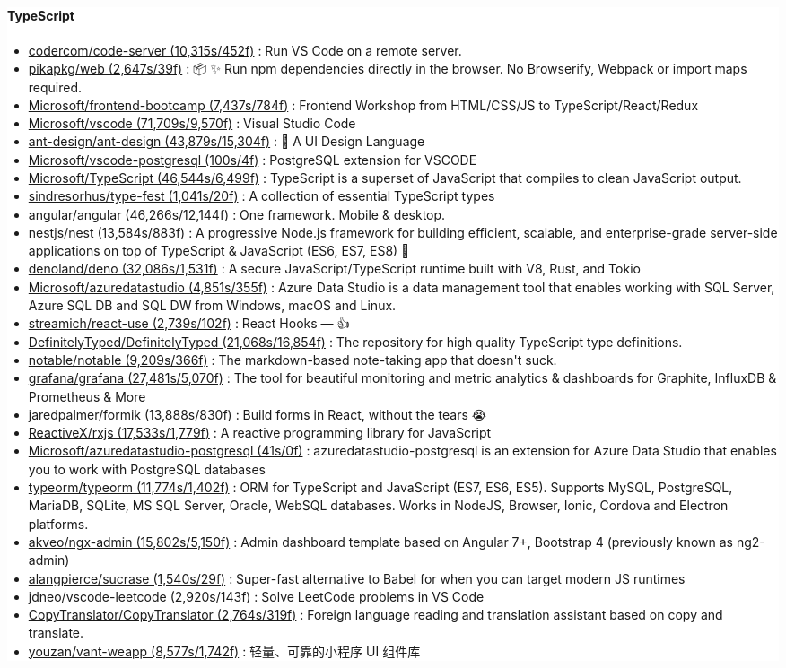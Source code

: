 #### TypeScript
* [codercom/code-server (10,315s/452f)](https://github.com/codercom/code-server) : Run VS Code on a remote server.
* [pikapkg/web (2,647s/39f)](https://github.com/pikapkg/web) : 📦 ✨ Run npm dependencies directly in the browser. No Browserify, Webpack or import maps required.
* [Microsoft/frontend-bootcamp (7,437s/784f)](https://github.com/Microsoft/frontend-bootcamp) : Frontend Workshop from HTML/CSS/JS to TypeScript/React/Redux
* [Microsoft/vscode (71,709s/9,570f)](https://github.com/Microsoft/vscode) : Visual Studio Code
* [ant-design/ant-design (43,879s/15,304f)](https://github.com/ant-design/ant-design) : 🌈 A UI Design Language
* [Microsoft/vscode-postgresql (100s/4f)](https://github.com/Microsoft/vscode-postgresql) : PostgreSQL extension for VSCODE
* [Microsoft/TypeScript (46,544s/6,499f)](https://github.com/Microsoft/TypeScript) : TypeScript is a superset of JavaScript that compiles to clean JavaScript output.
* [sindresorhus/type-fest (1,041s/20f)](https://github.com/sindresorhus/type-fest) : A collection of essential TypeScript types
* [angular/angular (46,266s/12,144f)](https://github.com/angular/angular) : One framework. Mobile & desktop.
* [nestjs/nest (13,584s/883f)](https://github.com/nestjs/nest) : A progressive Node.js framework for building efficient, scalable, and enterprise-grade server-side applications on top of TypeScript & JavaScript (ES6, ES7, ES8) 🚀
* [denoland/deno (32,086s/1,531f)](https://github.com/denoland/deno) : A secure JavaScript/TypeScript runtime built with V8, Rust, and Tokio
* [Microsoft/azuredatastudio (4,851s/355f)](https://github.com/Microsoft/azuredatastudio) : Azure Data Studio is a data management tool that enables working with SQL Server, Azure SQL DB and SQL DW from Windows, macOS and Linux.
* [streamich/react-use (2,739s/102f)](https://github.com/streamich/react-use) : React Hooks — 👍
* [DefinitelyTyped/DefinitelyTyped (21,068s/16,854f)](https://github.com/DefinitelyTyped/DefinitelyTyped) : The repository for high quality TypeScript type definitions.
* [notable/notable (9,209s/366f)](https://github.com/notable/notable) : The markdown-based note-taking app that doesn't suck.
* [grafana/grafana (27,481s/5,070f)](https://github.com/grafana/grafana) : The tool for beautiful monitoring and metric analytics & dashboards for Graphite, InfluxDB & Prometheus & More
* [jaredpalmer/formik (13,888s/830f)](https://github.com/jaredpalmer/formik) : Build forms in React, without the tears 😭
* [ReactiveX/rxjs (17,533s/1,779f)](https://github.com/ReactiveX/rxjs) : A reactive programming library for JavaScript
* [Microsoft/azuredatastudio-postgresql (41s/0f)](https://github.com/Microsoft/azuredatastudio-postgresql) : azuredatastudio-postgresql is an extension for Azure Data Studio that enables you to work with PostgreSQL databases
* [typeorm/typeorm (11,774s/1,402f)](https://github.com/typeorm/typeorm) : ORM for TypeScript and JavaScript (ES7, ES6, ES5). Supports MySQL, PostgreSQL, MariaDB, SQLite, MS SQL Server, Oracle, WebSQL databases. Works in NodeJS, Browser, Ionic, Cordova and Electron platforms.
* [akveo/ngx-admin (15,802s/5,150f)](https://github.com/akveo/ngx-admin) : Admin dashboard template based on Angular 7+, Bootstrap 4 (previously known as ng2-admin)
* [alangpierce/sucrase (1,540s/29f)](https://github.com/alangpierce/sucrase) : Super-fast alternative to Babel for when you can target modern JS runtimes
* [jdneo/vscode-leetcode (2,920s/143f)](https://github.com/jdneo/vscode-leetcode) : Solve LeetCode problems in VS Code
* [CopyTranslator/CopyTranslator (2,764s/319f)](https://github.com/CopyTranslator/CopyTranslator) : Foreign language reading and translation assistant based on copy and translate.
* [youzan/vant-weapp (8,577s/1,742f)](https://github.com/youzan/vant-weapp) : 轻量、可靠的小程序 UI 组件库
